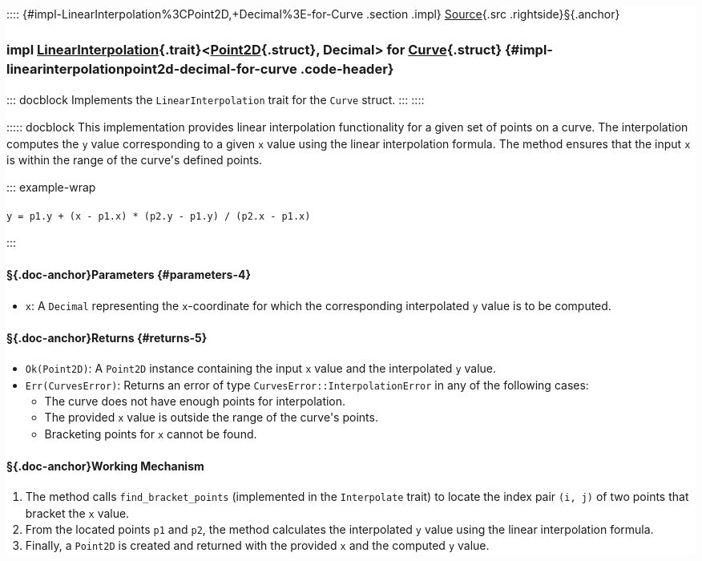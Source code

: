 :::: {#impl-LinearInterpolation%3CPoint2D,+Decimal%3E-for-Curve .section .impl}
[Source](../../src/optionstratlib/curves/curve.rs.html#352-370){.src
.rightside}[§](#impl-LinearInterpolation%3CPoint2D,+Decimal%3E-for-Curve){.anchor}

### impl [LinearInterpolation](../geometrics/trait.LinearInterpolation.html "trait optionstratlib::geometrics::LinearInterpolation"){.trait}\<[Point2D](struct.Point2D.html "struct optionstratlib::curves::Point2D"){.struct}, Decimal\> for [Curve](struct.Curve.html "struct optionstratlib::curves::Curve"){.struct} {#impl-linearinterpolationpoint2d-decimal-for-curve .code-header}

::: docblock
Implements the `LinearInterpolation` trait for the `Curve` struct.
:::
::::

::::: docblock
This implementation provides linear interpolation functionality for a
given set of points on a curve. The interpolation computes the `y` value
corresponding to a given `x` value using the linear interpolation
formula. The method ensures that the input `x` is within the range of
the curve's defined points.

::: example-wrap
``` language-text
y = p1.y + (x - p1.x) * (p2.y - p1.y) / (p2.x - p1.x)
```
:::

#### [§](#parameters-4){.doc-anchor}Parameters {#parameters-4}

- `x`: A `Decimal` representing the `x`-coordinate for which the
  corresponding interpolated `y` value is to be computed.

#### [§](#returns-5){.doc-anchor}Returns {#returns-5}

- `Ok(Point2D)`: A `Point2D` instance containing the input `x` value and
  the interpolated `y` value.
- `Err(CurvesError)`: Returns an error of type
  `CurvesError::InterpolationError` in any of the following cases:
  - The curve does not have enough points for interpolation.
  - The provided `x` value is outside the range of the curve's points.
  - Bracketing points for `x` cannot be found.

#### [§](#working-mechanism){.doc-anchor}Working Mechanism

1.  The method calls `find_bracket_points` (implemented in the
    `Interpolate` trait) to locate the index pair `(i, j)` of two points
    that bracket the `x` value.
2.  From the located points `p1` and `p2`, the method calculates the
    interpolated `y` value using the linear interpolation formula.
3.  Finally, a `Point2D` is created and returned with the provided `x`
    and the computed `y` value.
